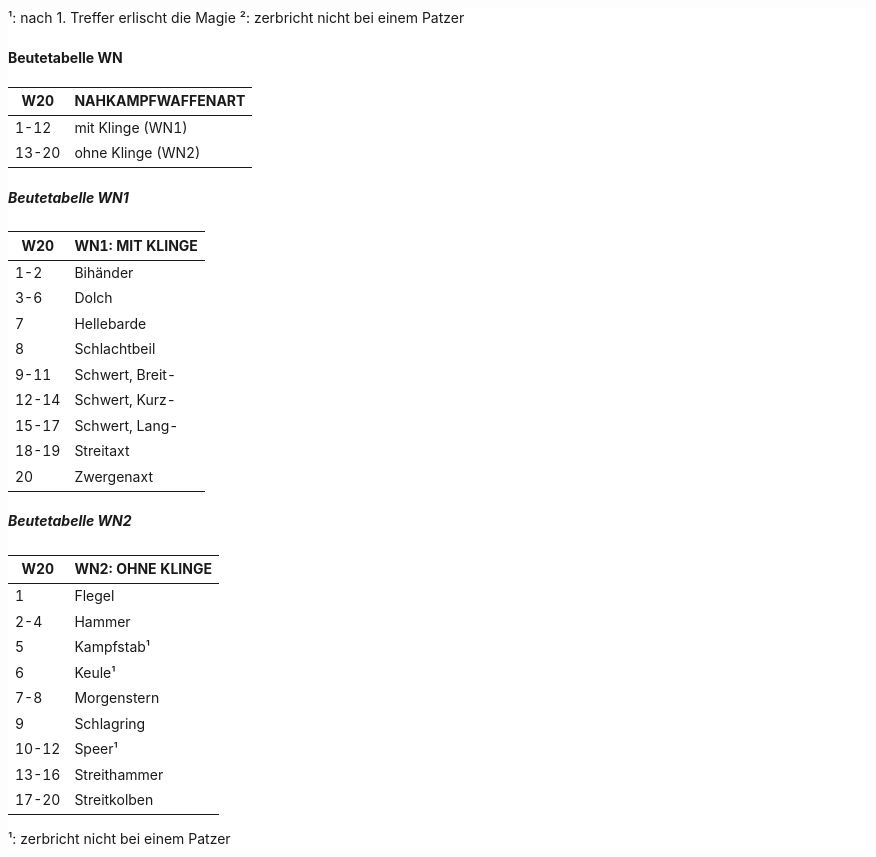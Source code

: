 ¹: nach 1. Treffer erlischt die Magie
²: zerbricht nicht bei einem Patzer

#### Beutetabelle WN

|   W20 | NAHKAMPFWAFFENART |
|-------|-------------------|
|  1-12 | mit Klinge (WN1)  |
| 13-20 | ohne Klinge (WN2) |

##### Beutetabelle WN1

|   W20 | WN1: MIT KLINGE |
|-------|-----------------|
|   1-2 | Bihänder        |
|   3-6 | Dolch           |
|     7 | Hellebarde      |
|     8 | Schlachtbeil    |
|  9-11 | Schwert, Breit- |
| 12-14 | Schwert, Kurz-  |
| 15-17 | Schwert, Lang-  |
| 18-19 | Streitaxt       |
|    20 | Zwergenaxt      |

##### Beutetabelle WN2

|   W20 | WN2: OHNE KLINGE                                   |
|-------|----------------------------------------------------|
|     1 | Flegel                                             |
|   2-4 | Hammer                                             |
|     5 | Kampfstab¹                                         |
|     6 | Keule¹                                             |
|   7-8 | Morgenstern                                        |
|     9 | Schlagring                                         |
| 10-12 | Speer¹                                             |
| 13-16 | Streithammer                                       |
| 17-20 | Streitkolben                                       |

¹: zerbricht nicht bei einem Patzer
